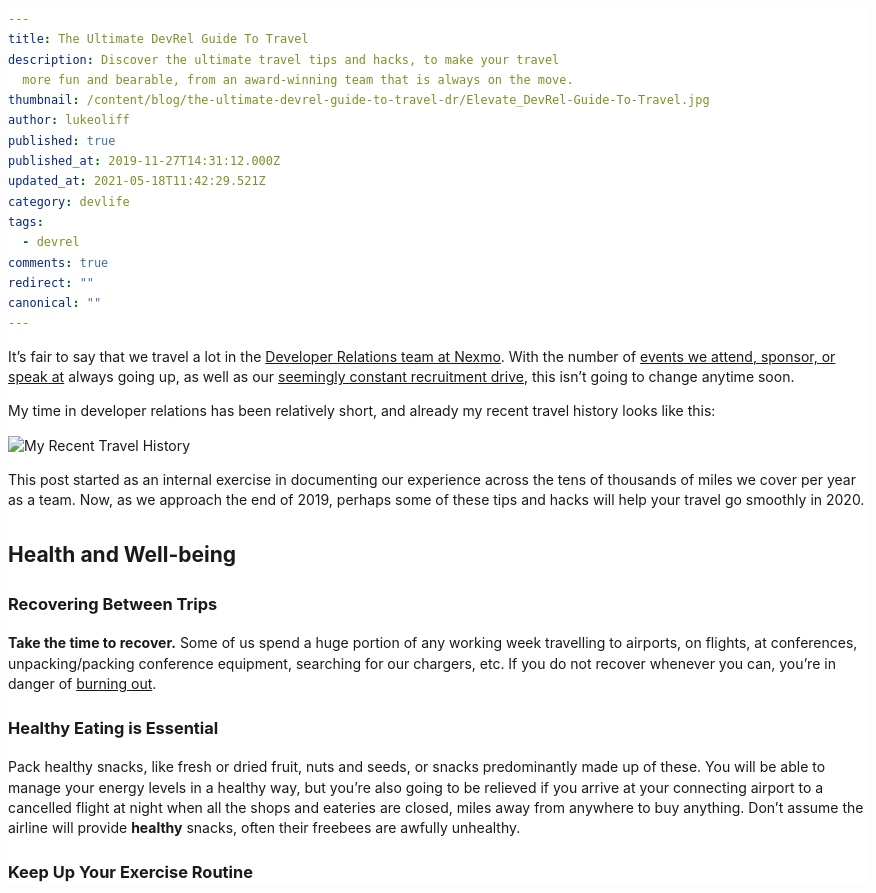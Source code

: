 ```yaml
---
title: The Ultimate DevRel Guide To Travel
description: Discover the ultimate travel tips and hacks, to make your travel
  more fun and bearable, from an award-winning team that is always on the move.
thumbnail: /content/blog/the-ultimate-devrel-guide-to-travel-dr/Elevate_DevRel-Guide-To-Travel.jpg
author: lukeoliff
published: true
published_at: 2019-11-27T14:31:12.000Z
updated_at: 2021-05-18T11:42:29.521Z
category: devlife
tags:
  - devrel
comments: true
redirect: ""
canonical: ""
---
```

It’s fair to say that we travel a lot in the <a href="https://www.nexmo.com/blog/2018/11/28/all-your-devrel-award-belong-to-us-dr">Developer Relations team at Nexmo</a>. With the number of [events we attend, sponsor, or speak at](https://developer.nexmo.com/community/past-events) always going up, as well as our [seemingly constant recruitment drive](https://developer.nexmo.com/team#join), this isn’t going to change anytime soon.

My time in developer relations has been relatively short, and already my recent travel history looks like this:

![My Recent Travel History](/content/blog/the-ultimate-devrel-guide-to-travel/recent_travel_history.png)

This post started as an internal exercise in documenting our experience across the tens of thousands of miles we cover per year as a team. Now, as we approach the end of 2019, perhaps some of these tips and hacks will help your travel go smoothly in 2020.

## Health and Well-being

### Recovering Between Trips

**Take the time to recover.** Some of us spend a huge portion of any working week travelling to airports, on flights, at conferences, unpacking/packing conference equipment, searching for our chargers, etc. If you do not recover whenever you can, you’re in danger of [burning out](https://2019.djangocon.us/talk/keynote-jessica-rose/).

### Healthy Eating is Essential

Pack healthy snacks, like fresh or dried fruit, nuts and seeds, or snacks predominantly made up of these. You will be able to manage your energy levels in a healthy way, but you’re also going to be relieved if you arrive at your connecting airport to a cancelled flight at night when all the shops and eateries are closed, miles away from anywhere to buy anything. Don’t assume the airline will provide **healthy** snacks, often their freebees are awfully unhealthy.

### Keep Up Your Exercise Routine
